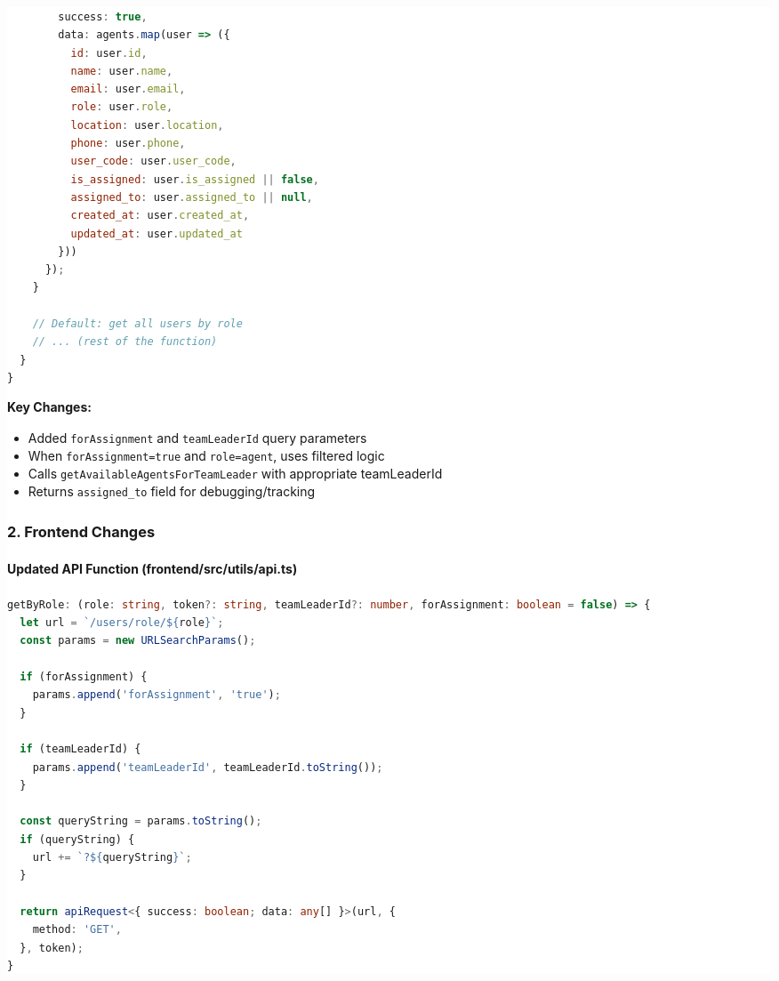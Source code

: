 ```javascript
        success: true,
        data: agents.map(user => ({
          id: user.id,
          name: user.name,
          email: user.email,
          role: user.role,
          location: user.location,
          phone: user.phone,
          user_code: user.user_code,
          is_assigned: user.is_assigned || false,
          assigned_to: user.assigned_to || null,
          created_at: user.created_at,
          updated_at: user.updated_at
        }))
      });
    }
    
    // Default: get all users by role
    // ... (rest of the function)
  }
}
```

**Key Changes:**
- Added `forAssignment` and `teamLeaderId` query parameters
- When `forAssignment=true` and `role=agent`, uses filtered logic
- Calls `getAvailableAgentsForTeamLeader` with appropriate teamLeaderId
- Returns `assigned_to` field for debugging/tracking

### 2. Frontend Changes

#### Updated API Function (frontend/src/utils/api.ts)

```typescript
getByRole: (role: string, token?: string, teamLeaderId?: number, forAssignment: boolean = false) => {
  let url = `/users/role/${role}`;
  const params = new URLSearchParams();
  
  if (forAssignment) {
    params.append('forAssignment', 'true');
  }
  
  if (teamLeaderId) {
    params.append('teamLeaderId', teamLeaderId.toString());
  }
  
  const queryString = params.toString();
  if (queryString) {
    url += `?${queryString}`;
  }
  
  return apiRequest<{ success: boolean; data: any[] }>(url, {
    method: 'GET',
  }, token);
}
```
